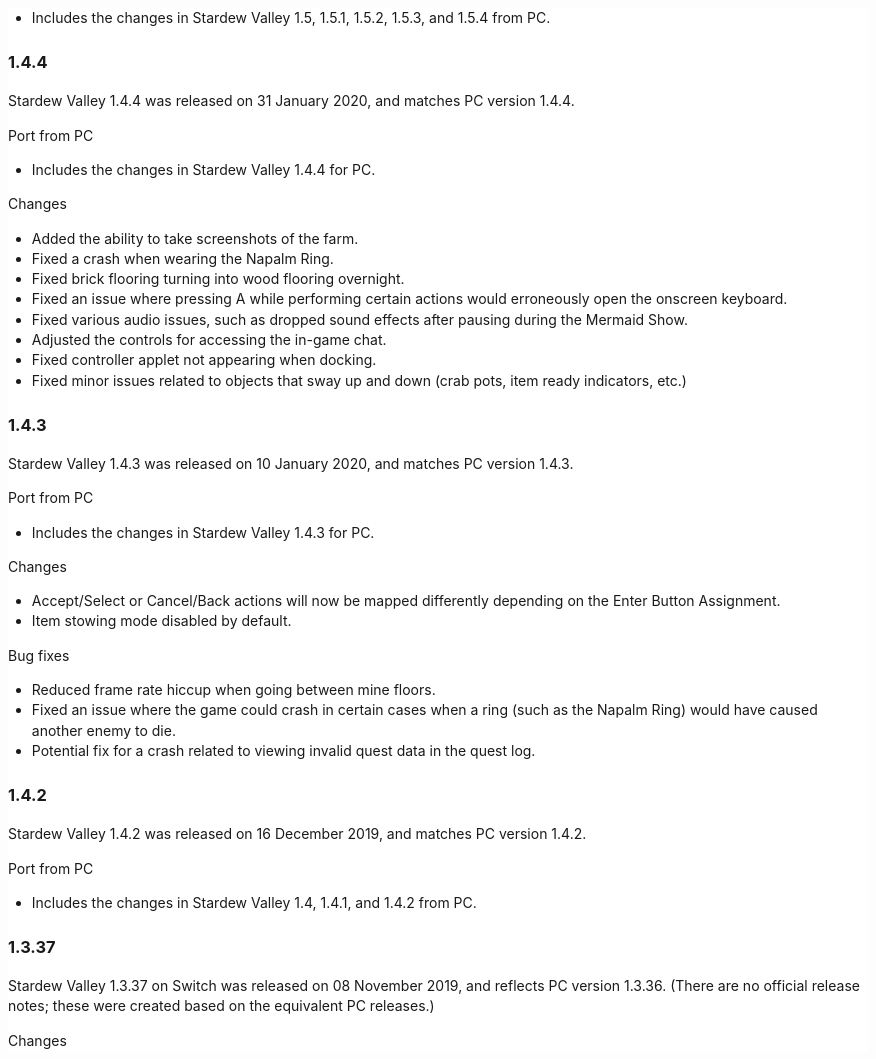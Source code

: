 - Includes the changes in Stardew Valley 1.5, 1.5.1, 1.5.2, 1.5.3, and 1.5.4 from PC.

### 1.4.4

Stardew Valley 1.4.4 was released on 31 January 2020, and matches PC version 1.4.4.

Port from PC

- Includes the changes in Stardew Valley 1.4.4 for PC.

Changes

- Added the ability to take screenshots of the farm.
- Fixed a crash when wearing the Napalm Ring.
- Fixed brick flooring turning into wood flooring overnight.
- Fixed an issue where pressing A while performing certain actions would erroneously open the onscreen keyboard.
- Fixed various audio issues, such as dropped sound effects after pausing during the Mermaid Show.
- Adjusted the controls for accessing the in-game chat.
- Fixed controller applet not appearing when docking.
- Fixed minor issues related to objects that sway up and down (crab pots, item ready indicators, etc.)

### 1.4.3

Stardew Valley 1.4.3 was released on 10 January 2020, and matches PC version 1.4.3.

Port from PC

- Includes the changes in Stardew Valley 1.4.3 for PC.

Changes

- Accept/Select or Cancel/Back actions will now be mapped differently depending on the Enter Button Assignment.
- Item stowing mode disabled by default.

Bug fixes

- Reduced frame rate hiccup when going between mine floors.
- Fixed an issue where the game could crash in certain cases when a ring (such as the Napalm Ring) would have caused another enemy to die.
- Potential fix for a crash related to viewing invalid quest data in the quest log.

### 1.4.2

Stardew Valley 1.4.2 was released on 16 December 2019, and matches PC version 1.4.2.

Port from PC

- Includes the changes in Stardew Valley 1.4, 1.4.1, and 1.4.2 from PC.

### 1.3.37

Stardew Valley 1.3.37 on Switch was released on 08 November 2019, and reflects PC version 1.3.36. (There are no official release notes; these were created based on the equivalent PC releases.)

Changes
